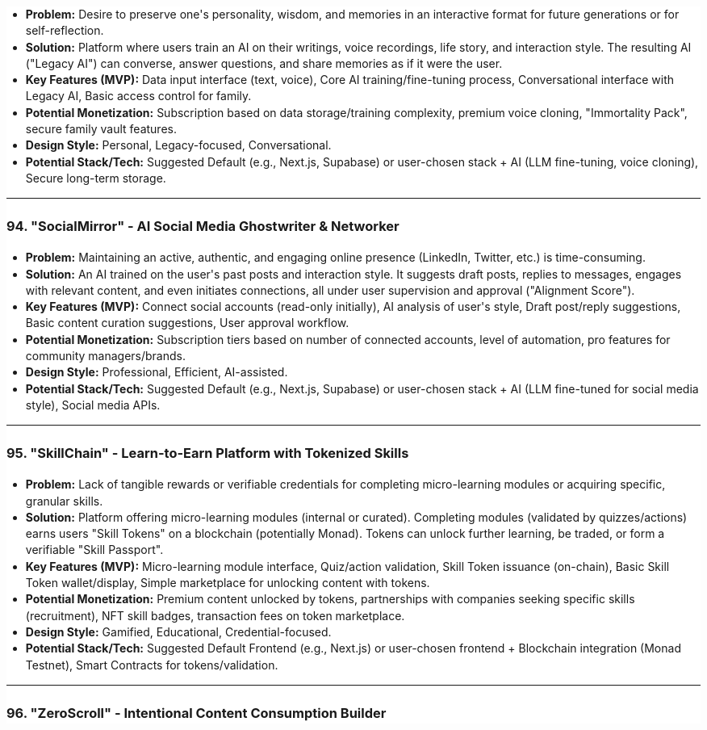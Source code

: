 *   **Problem:** Desire to preserve one's personality, wisdom, and memories in an interactive format for future generations or for self-reflection.
*   **Solution:** Platform where users train an AI on their writings, voice recordings, life story, and interaction style. The resulting AI ("Legacy AI") can converse, answer questions, and share memories as if it were the user.
*   **Key Features (MVP):** Data input interface (text, voice), Core AI training/fine-tuning process, Conversational interface with Legacy AI, Basic access control for family.
*   **Potential Monetization:** Subscription based on data storage/training complexity, premium voice cloning, "Immortality Pack", secure family vault features.
*   **Design Style:** Personal, Legacy-focused, Conversational.
*   **Potential Stack/Tech:** Suggested Default (e.g., Next.js, Supabase) or user-chosen stack + AI (LLM fine-tuning, voice cloning), Secure long-term storage.

---

### 94. "SocialMirror" - AI Social Media Ghostwriter & Networker

*   **Problem:** Maintaining an active, authentic, and engaging online presence (LinkedIn, Twitter, etc.) is time-consuming.
*   **Solution:** An AI trained on the user's past posts and interaction style. It suggests draft posts, replies to messages, engages with relevant content, and even initiates connections, all under user supervision and approval ("Alignment Score").
*   **Key Features (MVP):** Connect social accounts (read-only initially), AI analysis of user's style, Draft post/reply suggestions, Basic content curation suggestions, User approval workflow.
*   **Potential Monetization:** Subscription tiers based on number of connected accounts, level of automation, pro features for community managers/brands.
*   **Design Style:** Professional, Efficient, AI-assisted.
*   **Potential Stack/Tech:** Suggested Default (e.g., Next.js, Supabase) or user-chosen stack + AI (LLM fine-tuned for social media style), Social media APIs.

---

### 95. "SkillChain" - Learn-to-Earn Platform with Tokenized Skills

*   **Problem:** Lack of tangible rewards or verifiable credentials for completing micro-learning modules or acquiring specific, granular skills.
*   **Solution:** Platform offering micro-learning modules (internal or curated). Completing modules (validated by quizzes/actions) earns users "Skill Tokens" on a blockchain (potentially Monad). Tokens can unlock further learning, be traded, or form a verifiable "Skill Passport".
*   **Key Features (MVP):** Micro-learning module interface, Quiz/action validation, Skill Token issuance (on-chain), Basic Skill Token wallet/display, Simple marketplace for unlocking content with tokens.
*   **Potential Monetization:** Premium content unlocked by tokens, partnerships with companies seeking specific skills (recruitment), NFT skill badges, transaction fees on token marketplace.
*   **Design Style:** Gamified, Educational, Credential-focused.
*   **Potential Stack/Tech:** Suggested Default Frontend (e.g., Next.js) or user-chosen frontend + Blockchain integration (Monad Testnet), Smart Contracts for tokens/validation.

---

### 96. "ZeroScroll" - Intentional Content Consumption Builder
